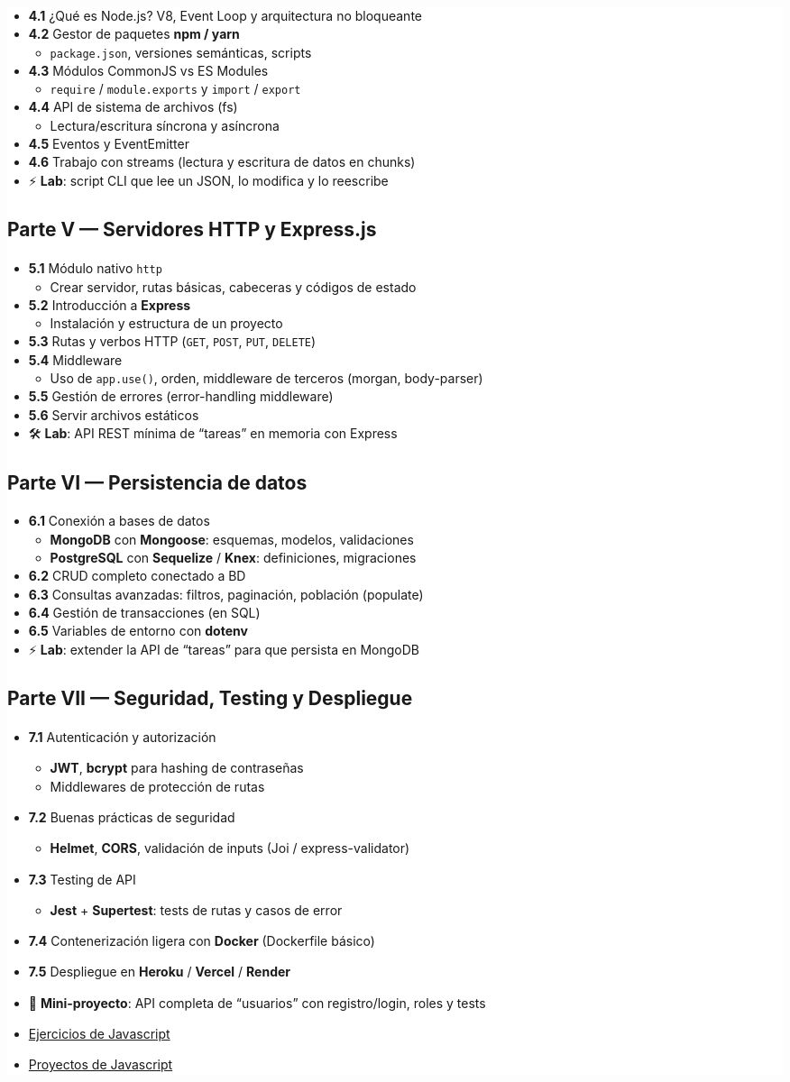 - **4.1** ¿Qué es Node.js? V8, Event Loop y arquitectura no bloqueante  
- **4.2** Gestor de paquetes **npm / yarn**  
  - `package.json`, versiones semánticas, scripts  
- **4.3** Módulos CommonJS vs ES Modules  
  - `require` / `module.exports` y `import` / `export`  
- **4.4** API de sistema de archivos (fs)  
  - Lectura/escritura síncrona y asíncrona  
- **4.5** Eventos y EventEmitter  
- **4.6** Trabajo con streams (lectura y escritura de datos en chunks)  
- ⚡ **Lab**: script CLI que lee un JSON, lo modifica y lo reescribe  

## Parte V — Servidores HTTP y Express.js  

- **5.1** Módulo nativo `http`  
  - Crear servidor, rutas básicas, cabeceras y códigos de estado  
- **5.2** Introducción a **Express**  
  - Instalación y estructura de un proyecto  
- **5.3** Rutas y verbos HTTP (`GET`, `POST`, `PUT`, `DELETE`)  
- **5.4** Middleware  
  - Uso de `app.use()`, orden, middleware de terceros (morgan, body-parser)  
- **5.5** Gestión de errores (error-handling middleware)  
- **5.6** Servir archivos estáticos  
- 🛠️ **Lab**: API REST mínima de “tareas” en memoria con Express  

## Parte VI — Persistencia de datos  

- **6.1** Conexión a bases de datos  
  - **MongoDB** con **Mongoose**: esquemas, modelos, validaciones  
  - **PostgreSQL** con **Sequelize** / **Knex**: definiciones, migraciones  
- **6.2** CRUD completo conectado a BD  
- **6.3** Consultas avanzadas: filtros, paginación, población (populate)  
- **6.4** Gestión de transacciones (en SQL)  
- **6.5** Variables de entorno con **dotenv**  
- ⚡ **Lab**: extender la API de “tareas” para que persista en MongoDB  

## Parte VII — Seguridad, Testing y Despliegue  

- **7.1** Autenticación y autorización  
  - **JWT**, **bcrypt** para hashing de contraseñas  
  - Middlewares de protección de rutas  
- **7.2** Buenas prácticas de seguridad  
  - **Helmet**, **CORS**, validación de inputs (Joi / express-validator)  
- **7.3** Testing de API  
  - **Jest** + **Supertest**: tests de rutas y casos de error  
- **7.4** Contenerización ligera con **Docker** (Dockerfile básico)  
- **7.5** Despliegue en **Heroku** / **Vercel** / **Render**  
- 🚀 **Mini-proyecto**: API completa de “usuarios” con registro/login, roles y tests  

- [Ejercicios de Javascript](./ejercicios/backend.md)
- [Proyectos de Javascript](./ejercicios/proyectos-backend.md)